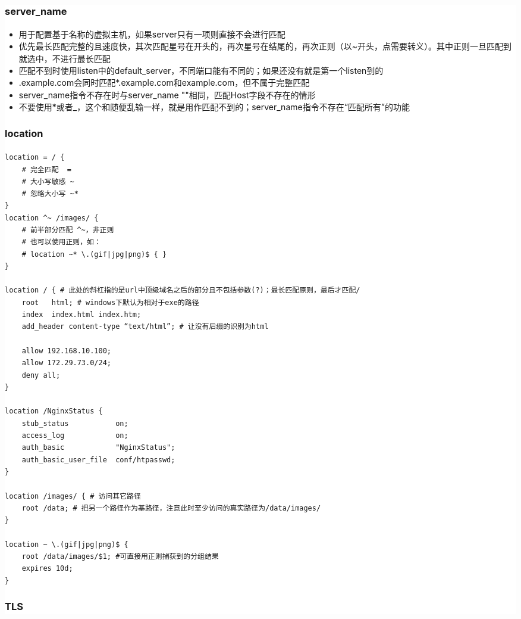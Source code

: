 ### server_name

* 用于配置基于名称的虚拟主机，如果server只有一项则直接不会进行匹配
* 优先最长匹配完整的且速度快，其次匹配星号在开头的，再次星号在结尾的，再次正则（以~开头，点需要转义）。其中正则一旦匹配到就选中，不进行最长匹配
* 匹配不到时使用listen中的default_server，不同端口能有不同的；如果还没有就是第一个listen到的
* .example.com会同时匹配\*.example.com和example.com，但不属于完整匹配
* server_name指令不存在时与server_name ""相同，匹配Host字段不存在的情形
* 不要使用\*或者_，这个和随便乱输一样，就是用作匹配不到的；server_name指令不存在“匹配所有”的功能

### location

```
location = / {
    # 完全匹配  =
    # 大小写敏感 ~
    # 忽略大小写 ~*
}
location ^~ /images/ {
    # 前半部分匹配 ^~，非正则
    # 也可以使用正则，如：
    # location ~* \.(gif|jpg|png)$ { }
}

location / { # 此处的斜杠指的是url中顶级域名之后的部分且不包括参数(?)；最长匹配原则，最后才匹配/
    root   html; # windows下默认为相对于exe的路径
    index  index.html index.htm;
    add_header content-type “text/html”; # 让没有后缀的识别为html

    allow 192.168.10.100;
    allow 172.29.73.0/24;
    deny all;
}

location /NginxStatus {
    stub_status           on;
    access_log            on;
    auth_basic            "NginxStatus";
    auth_basic_user_file  conf/htpasswd;
}

location /images/ { # 访问其它路径
    root /data; # 把另一个路径作为基路径，注意此时至少访问的真实路径为/data/images/
}

location ~ \.(gif|jpg|png)$ {
    root /data/images/$1; #可直接用正则捕获到的分组结果
    expires 10d;
}
```

### TLS
